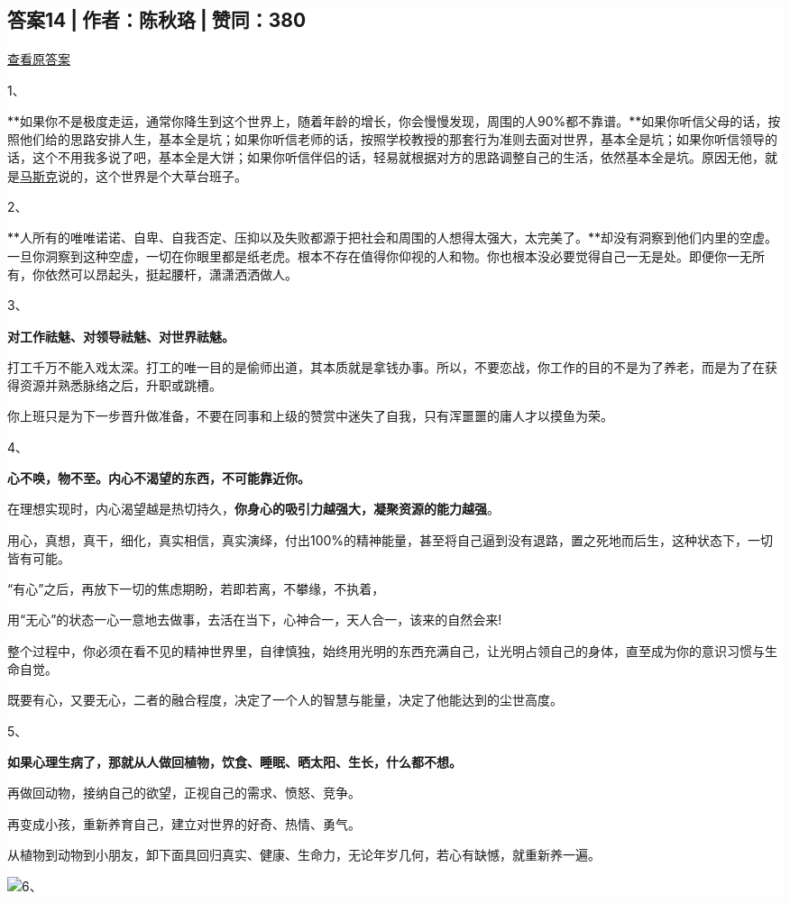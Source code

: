 
## 答案14 | 作者：陈秋珞 | 赞同：380

[查看原答案](https://www.zhihu.com/question/644705032/answer/1921523093886723784)

1、

**如果你不是极度走运，通常你降生到这个世界上，随着年龄的增长，你会慢慢发现，周围的人90%都不靠谱。**如果你听信父母的话，按照他们给的思路安排人生，基本全是坑；如果你听信老师的话，按照学校教授的那套行为准则去面对世界，基本全是坑；如果你听信领导的话，这个不用我多说了吧，基本全是大饼；如果你听信伴侣的话，轻易就根据对方的思路调整自己的生活，依然基本全是坑。原因无他，就是[马斯克](https://zhida.zhihu.com/search?content_id=734075484&content_type=Answer&match_order=1&q=%E9%A9%AC%E6%96%AF%E5%85%8B&zhida_source=entity)说的，这个世界是个大草台班子。

  

  

2、

**人所有的唯唯诺诺、自卑、自我否定、压抑以及失败都源于把社会和周围的人想得太强大，太完美了。**却没有洞察到他们内里的空虚。一旦你洞察到这种空虚，一切在你眼里都是纸老虎。根本不存在值得你仰视的人和物。你也根本没必要觉得自己一无是处。即便你一无所有，你依然可以昂起头，挺起腰杆，潇潇洒洒做人。

  

  

3、

**对工作祛魅、对领导祛魅、对世界祛魅。**

打工千万不能入戏太深。打工的唯一目的是偷师出道，其本质就是拿钱办事。所以，不要恋战，你工作的目的不是为了养老，而是为了在获得资源并熟悉脉络之后，升职或跳槽。

你上班只是为下一步晋升做准备，不要在同事和上级的赞赏中迷失了自我，只有浑噩噩的庸人才以摸鱼为荣。

  

  

4、

**心不唤，物不至。内心不渴望的东西，不可能靠近你。**

在理想实现时，内心渴望越是热切持久，**你身心的吸引力越强大，凝聚资源的能力越强**。

用心，真想，真干，细化，真实相信，真实演绎，付出100%的精神能量，甚至将自己逼到没有退路，置之死地而后生，这种状态下，一切皆有可能。

“有心”之后，再放下一切的焦虑期盼，若即若离，不攀缘，不执着，

用“无心”的状态一心一意地去做事，去活在当下，心神合一，天人合一，该来的自然会来!

整个过程中，你必须在看不见的精神世界里，自律慎独，始终用光明的东西充满自己，让光明占领自己的身体，直至成为你的意识习惯与生命自觉。

既要有心，又要无心，二者的融合程度，决定了一个人的智慧与能量，决定了他能达到的尘世高度。

  

  

5、

**如果心理生病了，那就从人做回植物，饮食、睡眠、晒太阳、生长，什么都不想。**

再做回动物，接纳自己的欲望，正视自己的需求、愤怒、竞争。

再变成小孩，重新养育自己，建立对世界的好奇、热情、勇气。

从植物到动物到小朋友，卸下面具回归真实、健康、生命力，无论年岁几何，若心有缺憾，就重新养一遍。

![](https://pica.zhimg.com/50/v2-9988fada6f589eec486c372da568fc63_720w.jpg?source=1def8aca)6、
